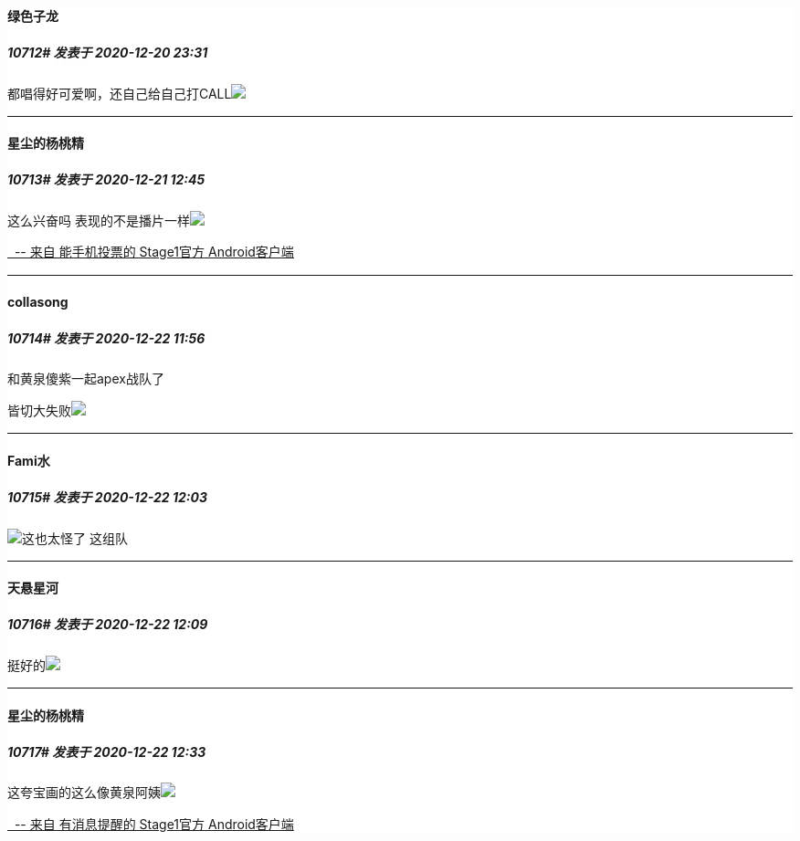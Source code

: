 ####  绿色子龙  
##### 10712#       发表于 2020-12-20 23:31


都唱得好可爱啊，还自己给自己打CALL<img src="https://static.saraba1st.com/image/smiley/face2017/149.png" referrerpolicy="no-referrer">


*****

####  星尘的杨桃精  
##### 10713#       发表于 2020-12-21 12:45


这么兴奋吗 表现的不是播片一样<img src="https://static.saraba1st.com/image/smiley/face2017/075.png" referrerpolicy="no-referrer">

[  -- 来自 能手机投票的 Stage1官方 Android客户端](https://www.coolapk.com/apk/140634)


*****

####  collasong  
##### 10714#       发表于 2020-12-22 11:56


和黄泉傻紫一起apex战队了

皆切大失败<img src="https://static.saraba1st.com/image/smiley/face2017/139.png" referrerpolicy="no-referrer">


*****

####  Fami水  
##### 10715#       发表于 2020-12-22 12:03


<img src="https://static.saraba1st.com/image/smiley/face2017/067.png" referrerpolicy="no-referrer">这也太怪了 这组队


*****

####  天悬星河  
##### 10716#       发表于 2020-12-22 12:09


挺好的<img src="https://static.saraba1st.com/image/smiley/face2017/072.png" referrerpolicy="no-referrer">


*****

####  星尘的杨桃精  
##### 10717#       发表于 2020-12-22 12:33


这夸宝画的这么像黄泉阿姨<img src="https://static.saraba1st.com/image/smiley/face2017/072.png" referrerpolicy="no-referrer">

[  -- 来自 有消息提醒的 Stage1官方 Android客户端](https://www.coolapk.com/apk/140634)
